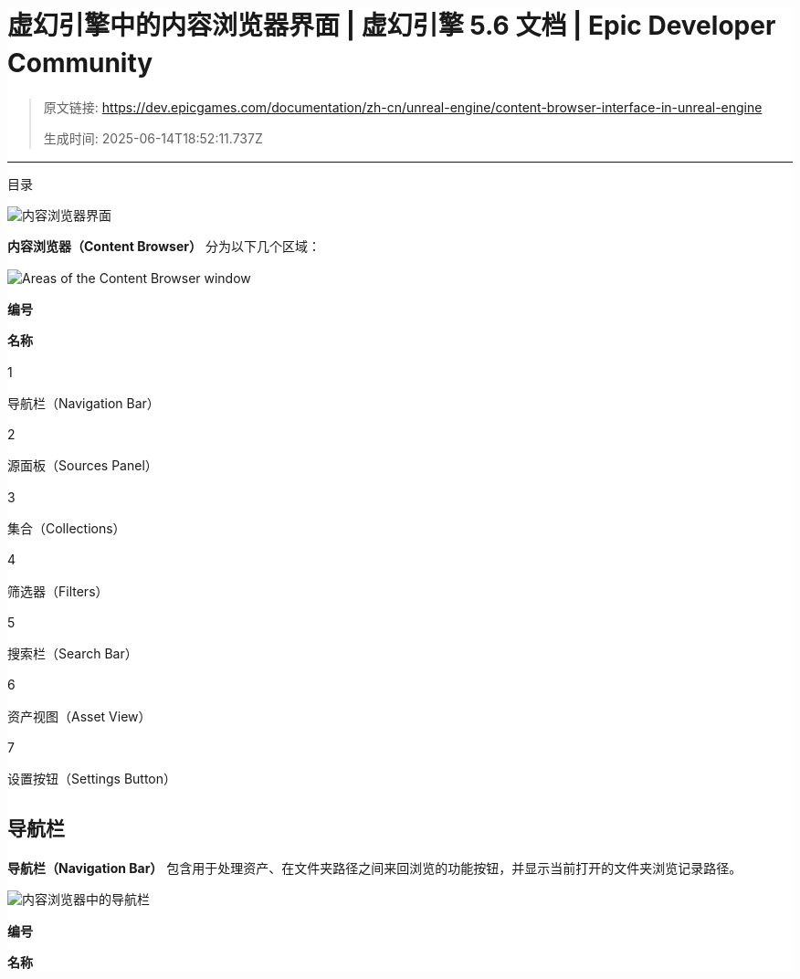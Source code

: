 # 虚幻引擎中的内容浏览器界面 | 虚幻引擎 5.6 文档 | Epic Developer Community

> 原文链接: https://dev.epicgames.com/documentation/zh-cn/unreal-engine/content-browser-interface-in-unreal-engine
> 
> 生成时间: 2025-06-14T18:52:11.737Z

---

目录

![内容浏览器界面](https://dev.epicgames.com/community/api/documentation/image/94bf4de5-2a2b-4215-a277-aa001287aaef?resizing_type=fill&width=1920&height=335)

**内容浏览器（Content Browser）** 分为以下几个区域：

![Areas of the Content Browser window](https://d1iv7db44yhgxn.cloudfront.net/documentation/images/bde02594-c942-4e37-a31d-b26014a6d836/ue5_1-content-browser-areas.png)

**编号**

**名称**

1

导航栏（Navigation Bar）

2

源面板（Sources Panel）

3

集合（Collections）

4

筛选器（Filters）

5

搜索栏（Search Bar）

6

资产视图（Asset View）

7

设置按钮（Settings Button）

## 导航栏

**导航栏（Navigation Bar）** 包含用于处理资产、在文件夹路径之间来回浏览的功能按钮，并显示当前打开的文件夹浏览记录路径。

![内容浏览器中的导航栏](https://d1iv7db44yhgxn.cloudfront.net/documentation/images/7b2c6b1f-90bb-4d72-96fd-eba266ebbb87/content-browser-navigation-bar.png)

**编号**

**名称**

